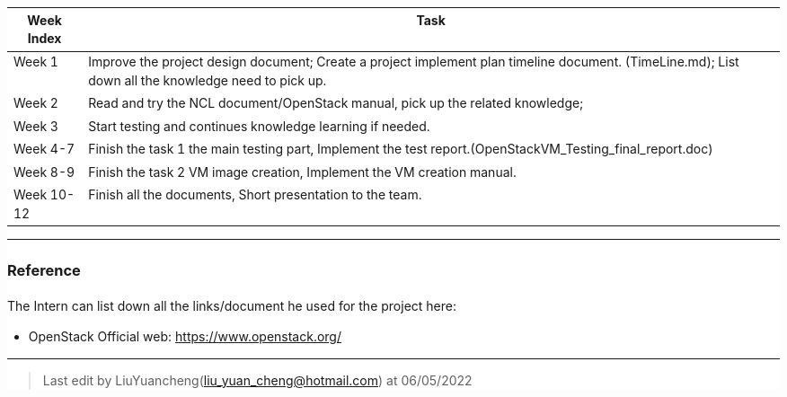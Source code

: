 | **Week Index** | **Task**                                                     |
| -------------- | ------------------------------------------------------------ |
| Week 1         | Improve the project design document; Create a project implement plan timeline document. (TimeLine.md); List down all the knowledge need to pick up. |
| Week 2         | Read and try the NCL document/OpenStack manual, pick up the related knowledge; |
| Week 3         | Start testing and continues knowledge learning if needed.    |
| Week 4-7       | Finish the task 1 the main testing part, Implement the test report.(OpenStackVM_Testing_final_report.doc) |
| Week 8-9       | Finish the task 2 VM image creation, Implement the VM creation manual. |
| Week 10-12     | Finish all the documents, Short presentation to the team.    |



------

### Reference 

The Intern can list down all the links/document he used for the project here:

- OpenStack Official web: https://www.openstack.org/





------

> Last edit by LiuYuancheng(liu_yuan_cheng@hotmail.com) at 06/05/2022